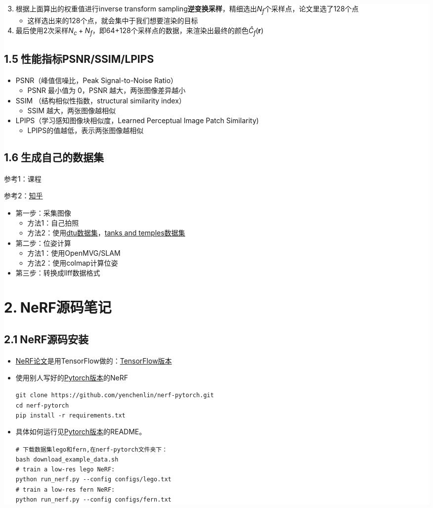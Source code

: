 3. 根据上面算出的权重值进行inverse transform sampling**逆变换采样**，精细选出$N_f$个采样点，论文里选了128个点
   - 这样选出来的128个点，就会集中于我们想要渲染的目标
4. 最后使用2次采样$N_c+N_f$，即64+128个采样点的数据，来渲染出最终的颜色$\hat{C}_f(\mathbf{r})$

## 1.5 性能指标PSNR/SSIM/LPIPS

- PSNR（峰值信噪比，Peak Signal-to-Noise Ratio）
  - PSNR 最小值为 0，PSNR 越大，两张图像差异越小
- SSIM （结构相似性指数，structural similarity index）
  - SSIM 越大，两张图像越相似
- LPIPS（学习感知图像块相似度，Learned Perceptual Image Patch Similarity)
  - LPIPS的值越低，表示两张图像越相似

## 1.6 生成自己的数据集

参考1：课程

参考2：[知乎](https://zhuanlan.zhihu.com/p/576416530)

- 第一步：采集图像
  - 方法1：自己拍照
  - 方法2：使用[dtu数据集](https://roboimagedata.compute.dtu.dk/?page_id=36)，[tanks and temples数据集](https://www.tanksandtemples.org/download/)
- 第二步：位姿计算
  - 方法1：使用OpenMVG/SLAM
  - 方法2：使用colmap计算位姿
- 第三步：转换成llff数据格式

# 2. NeRF源码笔记

## 2.1 NeRF源码安装

- [NeRF论文](https://www.matthewtancik.com/nerf)是用TensorFlow做的：[TensorFlow版本](https://github.com/bmild/nerf)

- 使用别人写好的[Pytorch版本](https://github.com/yenchenlin/nerf-pytorch)的NeRF

  ```
  git clone https://github.com/yenchenlin/nerf-pytorch.git
  cd nerf-pytorch
  pip install -r requirements.txt
  ```

- 具体如何运行见[Pytorch版本](https://github.com/yenchenlin/nerf-pytorch)的README。

  ```shell
  # 下载数据集lego和fern,在nerf-pytorch文件夹下：
  bash download_example_data.sh
  # train a low-res lego NeRF:
  python run_nerf.py --config configs/lego.txt
  # train a low-res fern NeRF:
  python run_nerf.py --config configs/fern.txt
  ```

